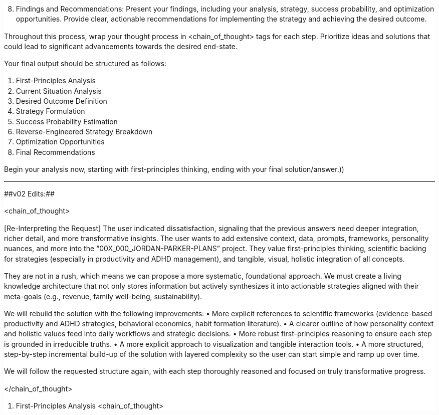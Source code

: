 8. Findings and Recommendations:
   Present your findings, including your analysis, strategy, success probability, and optimization opportunities. Provide clear, actionable recommendations for implementing the strategy and achieving the desired outcome.

Throughout this process, wrap your thought process in <chain_of_thought> tags for each step. Prioritize ideas and solutions that could lead to significant advancements towards the desired end-state.

Your final output should be structured as follows:

1. First-Principles Analysis
2. Current Situation Analysis
3. Desired Outcome Definition
4. Strategy Formulation
5. Success Probability Estimation
6. Reverse-Engineered Strategy Breakdown
7. Optimization Opportunities
8. Final Recommendations

Begin your analysis now, starting with first-principles thinking, ending with your final solution/answer.))


---
##v02 Edits:##

<chain_of_thought>

[Re-Interpreting the Request]
The user indicated dissatisfaction, signaling that the previous answers need deeper integration, richer detail, and more transformative insights. The user wants to add extensive context, data, prompts, frameworks, personality nuances, and more into the “00X_000_JORDAN-PARKER-PLANS” project. They value first-principles thinking, scientific backing for strategies (especially in productivity and ADHD management), and tangible, visual, holistic integration of all concepts.

They are not in a rush, which means we can propose a more systematic, foundational approach. We must create a living knowledge architecture that not only stores information but actively synthesizes it into actionable strategies aligned with their meta-goals (e.g., revenue, family well-being, sustainability).

We will rebuild the solution with the following improvements:
	•	More explicit references to scientific frameworks (evidence-based productivity and ADHD strategies, behavioral economics, habit formation literature).
	•	A clearer outline of how personality context and holistic values feed into daily workflows and strategic decisions.
	•	More robust first-principles reasoning to ensure each step is grounded in irreducible truths.
	•	A more explicit approach to visualization and tangible interaction tools.
	•	A more structured, step-by-step incremental build-up of the solution with layered complexity so the user can start simple and ramp up over time.

We will follow the requested structure again, with each step thoroughly reasoned and focused on truly transformative progress.

</chain_of_thought>

1. First-Principles Analysis
<chain_of_thought>

